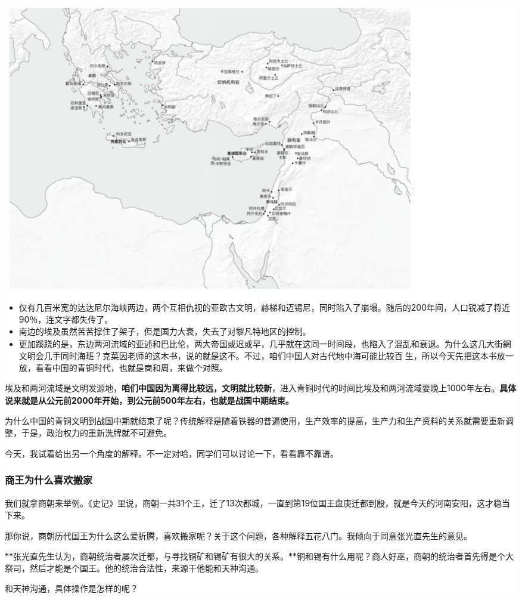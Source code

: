 <img src="./fig/公元前1200.png" width=80%  align=center />

- 仅有几百米宽的达达尼尔海峡两边，两个互相仇视的亚欧古文明，赫梯和迈锡尼，同时陷入了崩塌。随后的200年间，人口锐减了将近90％，连文字都失传了。
- 南边的埃及虽然苦苦撑住了架子，但是国力大衰，失去了对黎凡特地区的控制。
- 更加蹊跷的是，东边两河流域的亚述和巴比伦，两大帝国或迟或早，几乎就在这同一时间段，也陷入了混乱和衰退。为什么这几大街網文明会几手同时海班？克菜因老师的这木书，说的就是这不。不过，咱们中国人对古代地中海可能比较百
生，所以今天先把这本书放一放，看看中国的青铜时代，也就是商和周，来做个对照。

埃及和两河流域是文明发源地，**咱们中国因为离得比较远，文明就比较新**，进入青铜时代的时间比埃及和两河流域要晚上1000年左右。**具体说来就是从公元前2000年开始，到公元前500年左右，也就是战国中期结束。**

为什么中国的青铜文明到战国中期就结束了呢？传统解释是随着铁器的普遍使用，生产效率的提高，生产力和生产资料的关系就需要重新调整，于是，政治权力的重新洗牌就不可避免。

今天，我试着给出另一个角度的解释。不一定对哈，同学们可以讨论一下，看看靠不靠谱。

### 商王为什么喜欢搬家

我们就拿商朝来举例。《史记》里说，商朝一共31个王，迁了13次都城，一直到第19位国王盘庚迁都到殷，就是今天的河南安阳，这才稳当下来。

那你说，商朝历代国王为什么这么爱折腾，喜欢搬家呢？关于这个问题，各种解释五花八门。我倾向于同意张光直先生的意见。

**张光直先生认为，商朝统治者屡次迁都，与寻找铜矿和锡矿有很大的关系。**铜和锡有什么用呢？商人好巫，商朝的统治者首先得是个大祭司，然后才能是个国王。他的统治合法性，来源干他能和天神沟通。

和天神沟通，具体操作是怎样的呢？
